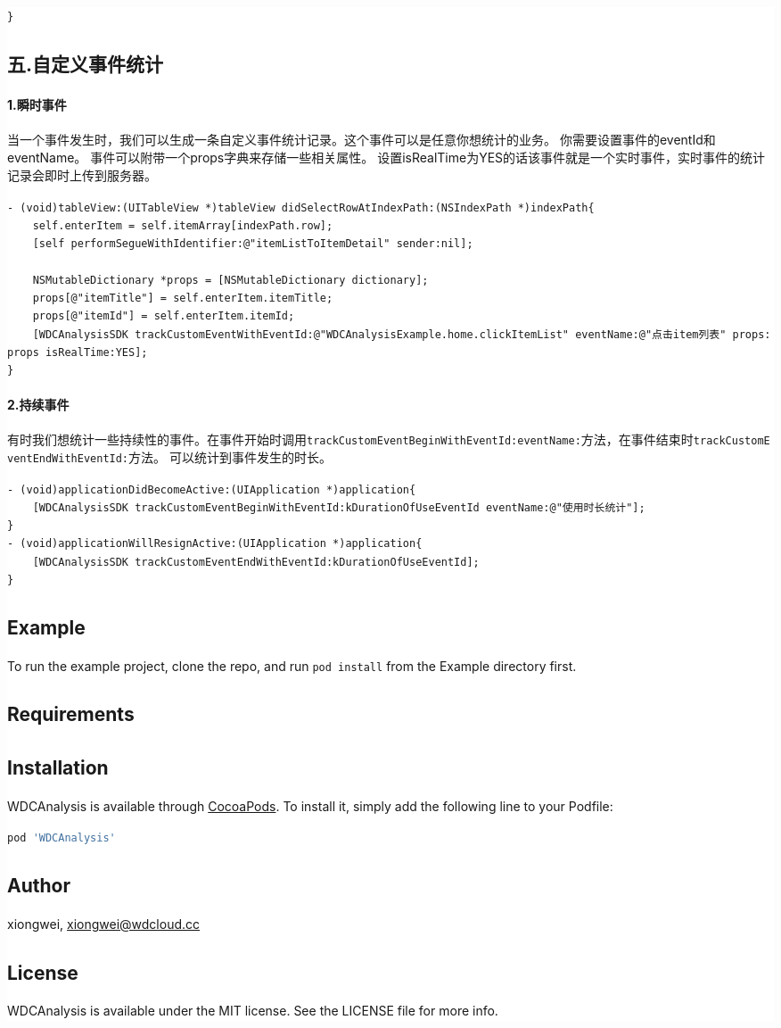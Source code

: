 ```objc
}
```

## 五.自定义事件统计
#### 1.瞬时事件
当一个事件发生时，我们可以生成一条自定义事件统计记录。这个事件可以是任意你想统计的业务。
你需要设置事件的eventId和eventName。
事件可以附带一个props字典来存储一些相关属性。
设置isRealTime为YES的话该事件就是一个实时事件，实时事件的统计记录会即时上传到服务器。

```objc
- (void)tableView:(UITableView *)tableView didSelectRowAtIndexPath:(NSIndexPath *)indexPath{
    self.enterItem = self.itemArray[indexPath.row];
    [self performSegueWithIdentifier:@"itemListToItemDetail" sender:nil];
    
    NSMutableDictionary *props = [NSMutableDictionary dictionary];
    props[@"itemTitle"] = self.enterItem.itemTitle;
    props[@"itemId"] = self.enterItem.itemId;
    [WDCAnalysisSDK trackCustomEventWithEventId:@"WDCAnalysisExample.home.clickItemList" eventName:@"点击item列表" props:props isRealTime:YES];
}
```

#### 2.持续事件
有时我们想统计一些持续性的事件。在事件开始时调用`trackCustomEventBeginWithEventId:eventName:`方法，在事件结束时`trackCustomEventEndWithEventId:`方法。
可以统计到事件发生的时长。

```objc
- (void)applicationDidBecomeActive:(UIApplication *)application{
    [WDCAnalysisSDK trackCustomEventBeginWithEventId:kDurationOfUseEventId eventName:@"使用时长统计"];
}
- (void)applicationWillResignActive:(UIApplication *)application{
    [WDCAnalysisSDK trackCustomEventEndWithEventId:kDurationOfUseEventId];
}
```

## Example

To run the example project, clone the repo, and run `pod install` from the Example directory first.

## Requirements

## Installation

WDCAnalysis is available through [CocoaPods](https://cocoapods.org). To install
it, simply add the following line to your Podfile:

```ruby
pod 'WDCAnalysis'
```

## Author

xiongwei, xiongwei@wdcloud.cc

## License

WDCAnalysis is available under the MIT license. See the LICENSE file for more info.
